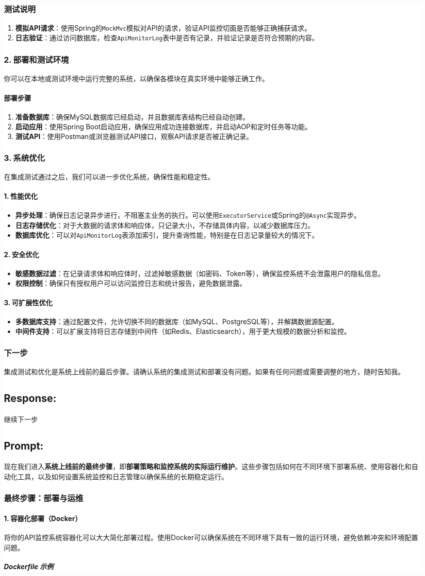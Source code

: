 ### 测试说明

1. **模拟API请求**：使用Spring的`MockMvc`模拟对API的请求，验证API监控切面是否能够正确捕获请求。
2. **日志验证**：通过访问数据库，检查`ApiMonitorLog`表中是否有记录，并验证记录是否符合预期的内容。

### 2\. 部署和测试环境

你可以在本地或测试环境中运行完整的系统，以确保各模块在真实环境中能够正确工作。

#### 部署步骤

1. **准备数据库**：确保MySQL数据库已经启动，并且数据库表结构已经自动创建。
2. **启动应用**：使用Spring Boot启动应用，确保应用成功连接数据库，并启动AOP和定时任务等功能。
3. **测试API**：使用Postman或浏览器测试API接口，观察API请求是否被正确记录。

### 3\. 系统优化

在集成测试通过之后，我们可以进一步优化系统，确保性能和稳定性。

#### 1\. 性能优化

* **异步处理**：确保日志记录异步进行，不阻塞主业务的执行。可以使用`ExecutorService`或Spring的`@Async`实现异步。
* **日志存储优化**：对于大数据的请求体和响应体，只记录大小，不存储具体内容，以减少数据库压力。
* **数据库优化**：可以对`ApiMonitorLog`表添加索引，提升查询性能，特别是在日志记录量较大的情况下。

#### 2\. 安全优化

* **敏感数据过滤**：在记录请求体和响应体时，过滤掉敏感数据（如密码、Token等），确保监控系统不会泄露用户的隐私信息。
* **权限控制**：确保只有授权用户可以访问监控日志和统计报告，避免数据泄露。

#### 3\. 可扩展性优化

* **多数据库支持**：通过配置文件，允许切换不同的数据库（如MySQL、PostgreSQL等），并解耦数据源配置。
* **中间件支持**：可以扩展支持将日志存储到中间件（如Redis、Elasticsearch），用于更大规模的数据分析和监控。

### 下一步

集成测试和优化是系统上线前的最后步骤。请确认系统的集成测试和部署没有问题。如果有任何问题或需要调整的地方，随时告知我。

## Response:
继续下一步

## Prompt:
现在我们进入**系统上线前的最终步骤**，即**部署策略和监控系统的实际运行维护**。这些步骤包括如何在不同环境下部署系统、使用容器化和自动化工具，以及如何设置系统监控和日志管理以确保系统的长期稳定运行。

### 最终步骤：部署与运维

#### 1\. 容器化部署（Docker）

将你的API监控系统容器化可以大大简化部署过程。使用Docker可以确保系统在不同环境下具有一致的运行环境，避免依赖冲突和环境配置问题。

##### Dockerfile 示例
